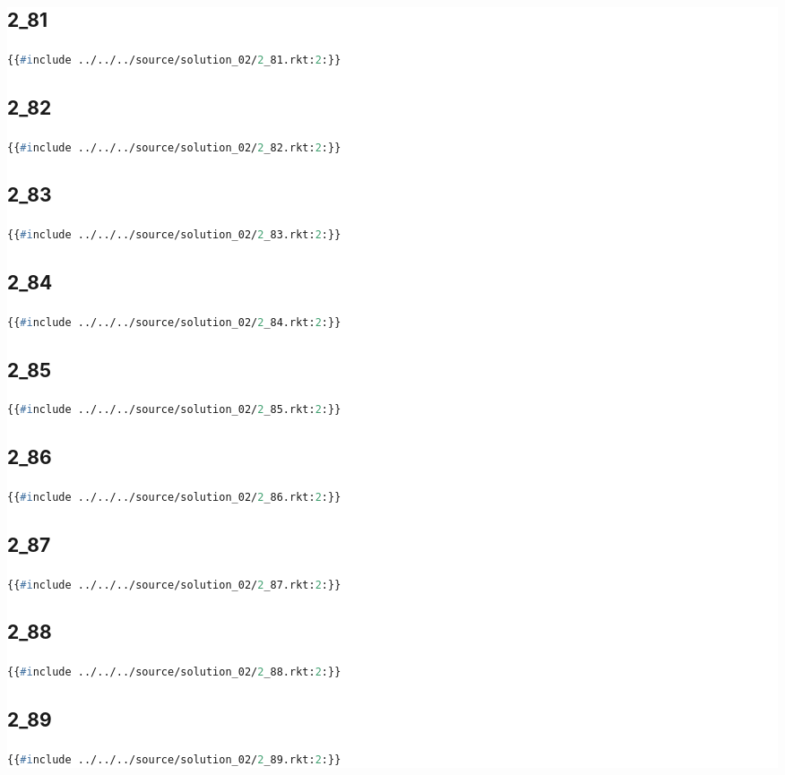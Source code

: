 ## 2_81

``` lisp
{{#include ../../../source/solution_02/2_81.rkt:2:}}
```

## 2_82

``` lisp
{{#include ../../../source/solution_02/2_82.rkt:2:}}
```

## 2_83

``` lisp
{{#include ../../../source/solution_02/2_83.rkt:2:}}
```

## 2_84

``` lisp
{{#include ../../../source/solution_02/2_84.rkt:2:}}
```

## 2_85

``` lisp
{{#include ../../../source/solution_02/2_85.rkt:2:}}
```

## 2_86

``` lisp
{{#include ../../../source/solution_02/2_86.rkt:2:}}
```

## 2_87

``` lisp
{{#include ../../../source/solution_02/2_87.rkt:2:}}
```

## 2_88

``` lisp
{{#include ../../../source/solution_02/2_88.rkt:2:}}
```

## 2_89

``` lisp
{{#include ../../../source/solution_02/2_89.rkt:2:}}
```
